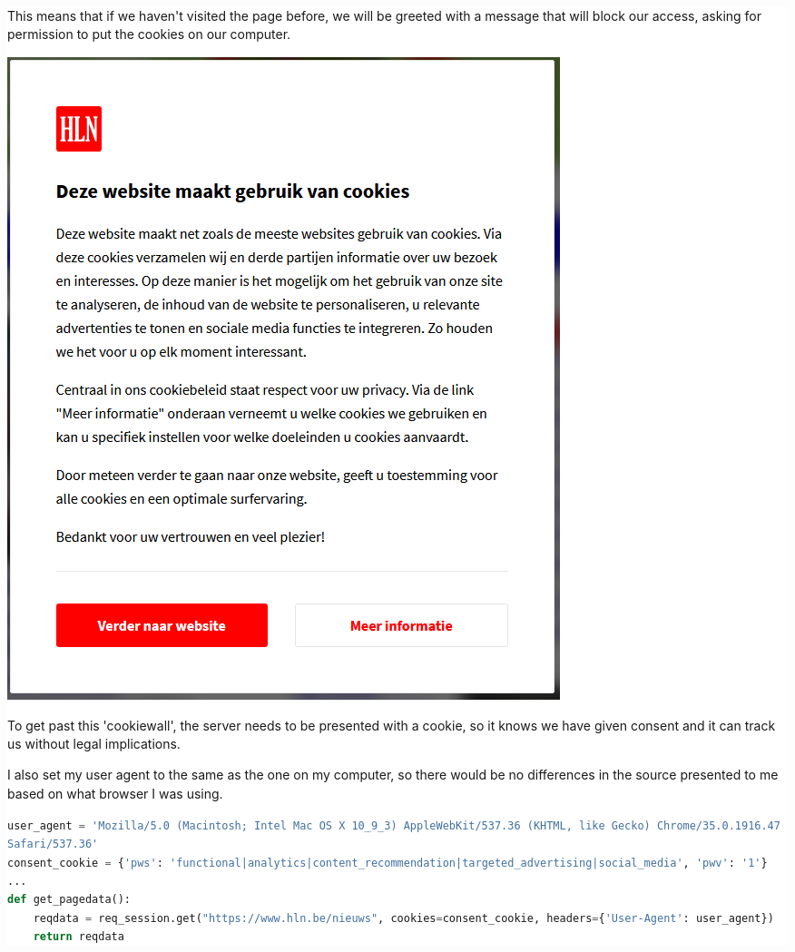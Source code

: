 This means that if we haven't visited the page before, we will be greeted with a message that will block our access, asking for permission to put the cookies on our computer.

![The great Cookiewall of HLN](images/scraper-wordcloud/cookiewall.png)

To get past this 'cookiewall', the server needs to be presented with a cookie, so it knows we have given consent and it can track us without legal implications.

I also set my user agent to the same as the one on my computer, so there would be no differences in the source presented to me based on what browser I was using.

```python
user_agent = 'Mozilla/5.0 (Macintosh; Intel Mac OS X 10_9_3) AppleWebKit/537.36 (KHTML, like Gecko) Chrome/35.0.1916.47 Safari/537.36'
consent_cookie = {'pws': 'functional|analytics|content_recommendation|targeted_advertising|social_media', 'pwv': '1'}
...
def get_pagedata():
    reqdata = req_session.get("https://www.hln.be/nieuws", cookies=consent_cookie, headers={'User-Agent': user_agent})
    return reqdata
```
